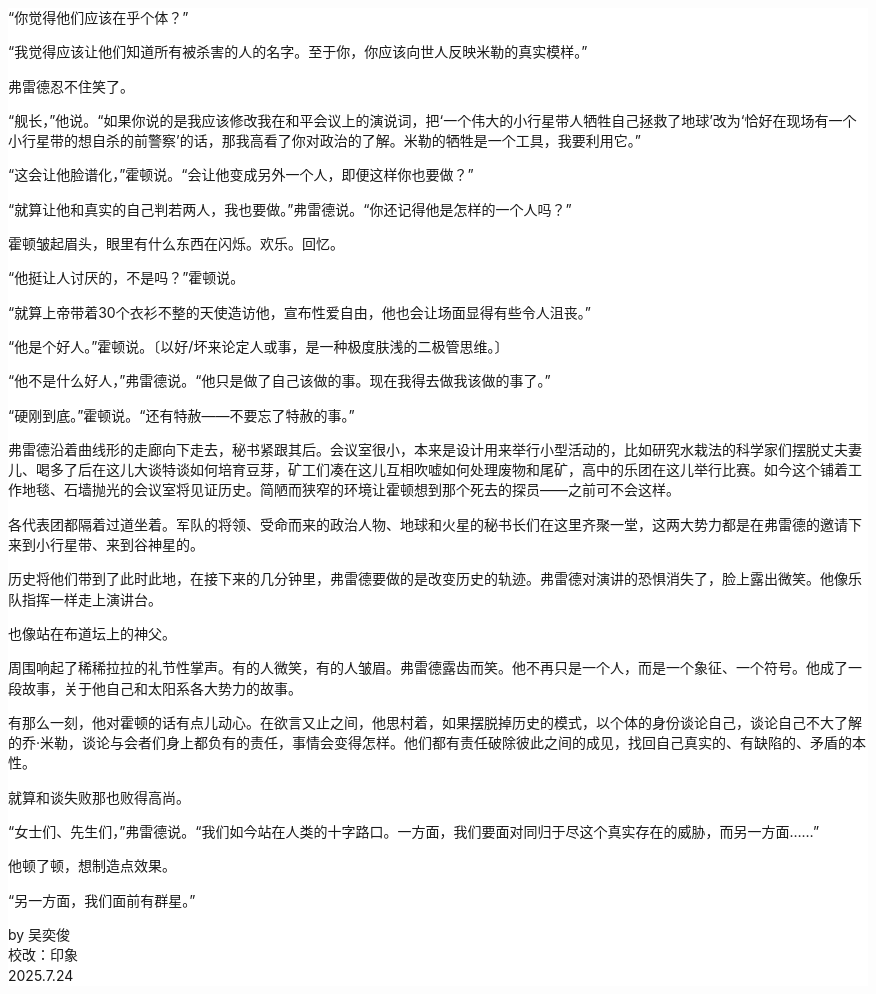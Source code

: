“你觉得他们应该在乎个体？”   
   
“我觉得应该让他们知道所有被杀害的人的名字。至于你，你应该向世人反映米勒的真实模样。”   
   
弗雷德忍不住笑了。   
   
“舰长，”他说。“如果你说的是我应该修改我在和平会议上的演说词，把‘一个伟大的小行星带人牺牲自己拯救了地球’改为‘恰好在现场有一个小行星带的想自杀的前警察’的话，那我高看了你对政治的了解。米勒的牺牲是一个工具，我要利用它。”   
   
“这会让他脸谱化，”霍顿说。“会让他变成另外一个人，即便这样你也要做？”   
   
“就算让他和真实的自己判若两人，我也要做。”弗雷德说。“你还记得他是怎样的一个人吗？”   
   
霍顿皱起眉头，眼里有什么东西在闪烁。欢乐。回忆。   
   
“他挺让人讨厌的，不是吗？”霍顿说。   
   
“就算上帝带着30个衣衫不整的天使造访他，宣布性爱自由，他也会让场面显得有些令人沮丧。”   
   
“他是个好人。”霍顿说。<span class="pizhu">〔以好/坏来论定人或事，是一种极度肤浅的二极管思维。〕</span>   
   
“他不是什么好人，”弗雷德说。“他只是做了自己该做的事。现在我得去做我该做的事了。”   
   
“硬刚到底。”霍顿说。“还有特赦——不要忘了特赦的事。”   
   
弗雷德沿着曲线形的走廊向下走去，秘书紧跟其后。会议室很小，本来是设计用来举行小型活动的，比如研究水栽法的科学家们摆脱丈夫妻儿、喝多了后在这儿大谈特谈如何培育豆芽，矿工们凑在这儿互相吹嘘如何处理废物和尾矿，高中的乐团在这儿举行比赛。如今这个铺着工作地毯、石墙抛光的会议室将见证历史。简陋而狭窄的环境让霍顿想到那个死去的探员——之前可不会这样。   
   
各代表团都隔着过道坐着。军队的将领、受命而来的政治人物、地球和火星的秘书长们在这里齐聚一堂，这两大势力都是在弗雷德的邀请下来到小行星带、来到谷神星的。   
   
历史将他们带到了此时此地，在接下来的几分钟里，弗雷德要做的是改变历史的轨迹。弗雷德对演讲的恐惧消失了，脸上露出微笑。他像乐队指挥一样走上演讲台。   
   
也像站在布道坛上的神父。   
   
周围响起了稀稀拉拉的礼节性掌声。有的人微笑，有的人皱眉。弗雷德露齿而笑。他不再只是一个人，而是一个象征、一个符号。他成了一段故事，关于他自己和太阳系各大势力的故事。   
   
有那么一刻，他对霍顿的话有点儿动心。在欲言又止之间，他思村着，如果摆脱掉历史的模式，以个体的身份谈论自己，谈论自己不大了解的乔·米勒，谈论与会者们身上都负有的责任，事情会变得怎样。他们都有责任破除彼此之间的成见，找回自己真实的、有缺陷的、矛盾的本性。   
   
就算和谈失败那也败得高尚。   
   
“女士们、先生们，”弗雷德说。“我们如今站在人类的十字路口。一方面，我们要面对同归于尽这个真实存在的威胁，而另一方面……”   
   
他顿了顿，想制造点效果。   
   
“另一方面，我们面前有群星。”   
   
by 吴奕俊   
校改：印象   
2025.7.24
